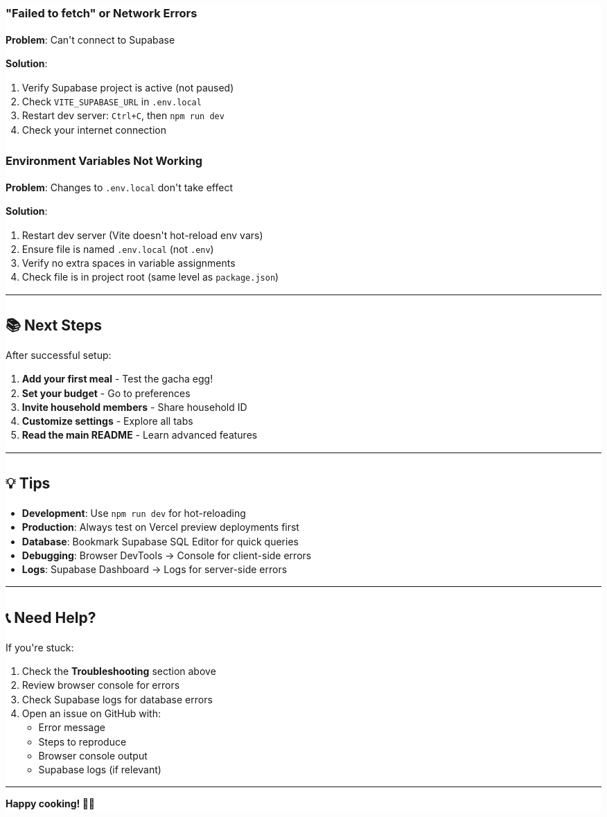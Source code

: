 ### "Failed to fetch" or Network Errors
**Problem**: Can't connect to Supabase

**Solution**:
1. Verify Supabase project is active (not paused)
2. Check `VITE_SUPABASE_URL` in `.env.local`
3. Restart dev server: `Ctrl+C`, then `npm run dev`
4. Check your internet connection

### Environment Variables Not Working
**Problem**: Changes to `.env.local` don't take effect

**Solution**:
1. Restart dev server (Vite doesn't hot-reload env vars)
2. Ensure file is named `.env.local` (not `.env`)
3. Verify no extra spaces in variable assignments
4. Check file is in project root (same level as `package.json`)

---

## 📚 Next Steps

After successful setup:
1. **Add your first meal** - Test the gacha egg!
2. **Set your budget** - Go to preferences
3. **Invite household members** - Share household ID
4. **Customize settings** - Explore all tabs
5. **Read the main README** - Learn advanced features

---

## 💡 Tips

- **Development**: Use `npm run dev` for hot-reloading
- **Production**: Always test on Vercel preview deployments first
- **Database**: Bookmark Supabase SQL Editor for quick queries
- **Debugging**: Browser DevTools → Console for client-side errors
- **Logs**: Supabase Dashboard → Logs for server-side errors

---

## 📞 Need Help?

If you're stuck:
1. Check the **Troubleshooting** section above
2. Review browser console for errors
3. Check Supabase logs for database errors
4. Open an issue on GitHub with:
   - Error message
   - Steps to reproduce
   - Browser console output
   - Supabase logs (if relevant)

---

**Happy cooking! 🍜✨**

